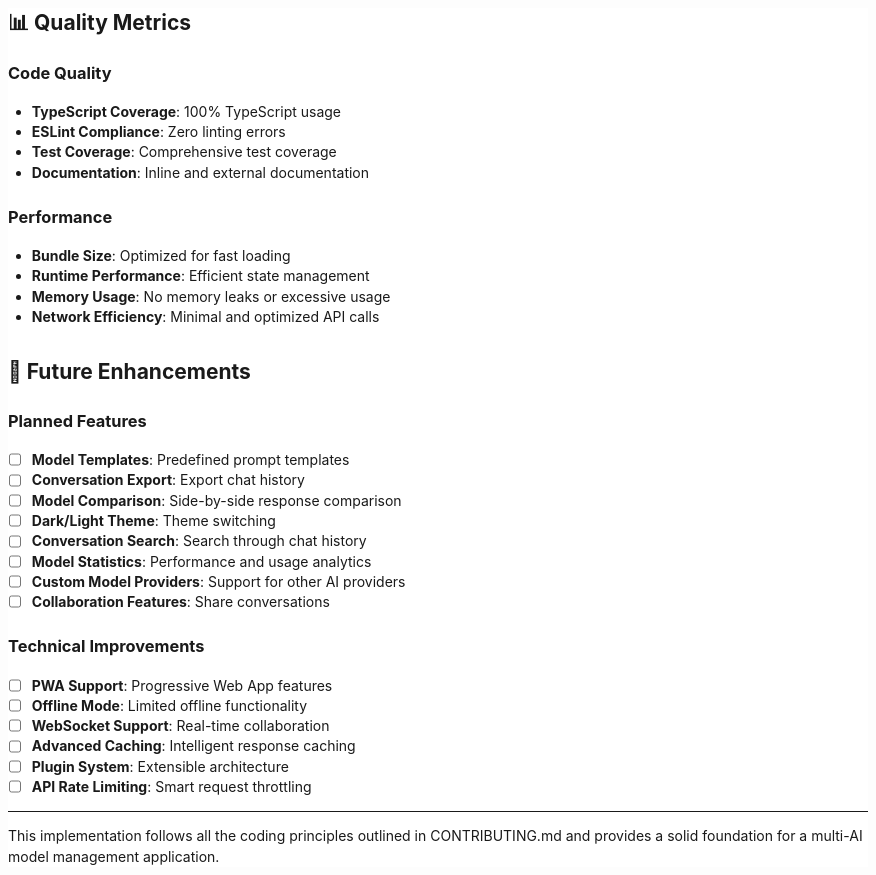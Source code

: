 ## 📊 Quality Metrics

### Code Quality
- **TypeScript Coverage**: 100% TypeScript usage
- **ESLint Compliance**: Zero linting errors
- **Test Coverage**: Comprehensive test coverage
- **Documentation**: Inline and external documentation

### Performance
- **Bundle Size**: Optimized for fast loading
- **Runtime Performance**: Efficient state management
- **Memory Usage**: No memory leaks or excessive usage
- **Network Efficiency**: Minimal and optimized API calls

## 🔮 Future Enhancements

### Planned Features
- [ ] **Model Templates**: Predefined prompt templates
- [ ] **Conversation Export**: Export chat history
- [ ] **Model Comparison**: Side-by-side response comparison
- [ ] **Dark/Light Theme**: Theme switching
- [ ] **Conversation Search**: Search through chat history
- [ ] **Model Statistics**: Performance and usage analytics
- [ ] **Custom Model Providers**: Support for other AI providers
- [ ] **Collaboration Features**: Share conversations

### Technical Improvements
- [ ] **PWA Support**: Progressive Web App features
- [ ] **Offline Mode**: Limited offline functionality
- [ ] **WebSocket Support**: Real-time collaboration
- [ ] **Advanced Caching**: Intelligent response caching
- [ ] **Plugin System**: Extensible architecture
- [ ] **API Rate Limiting**: Smart request throttling

---

This implementation follows all the coding principles outlined in CONTRIBUTING.md and provides a solid foundation for a multi-AI model management application.
